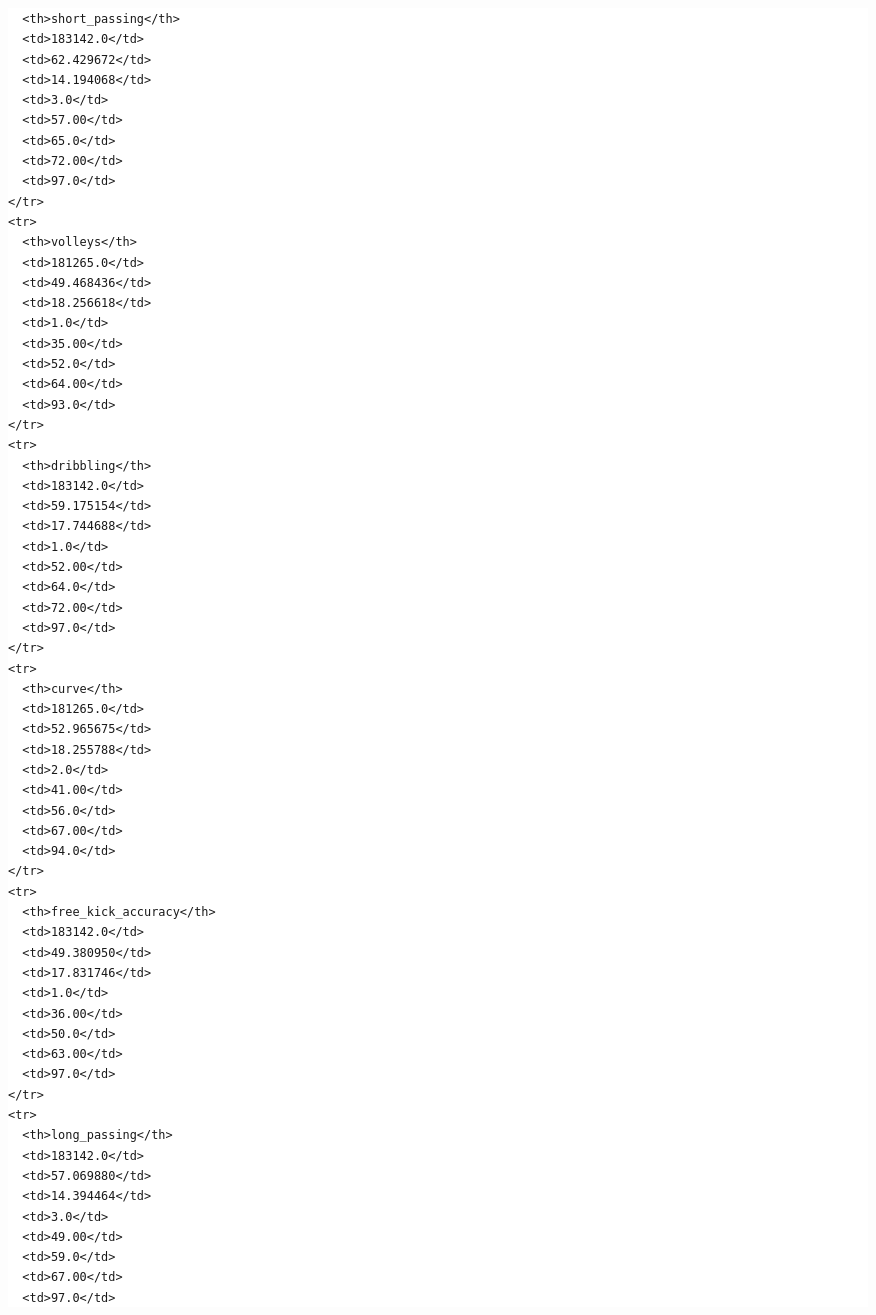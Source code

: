       <th>short_passing</th>
      <td>183142.0</td>
      <td>62.429672</td>
      <td>14.194068</td>
      <td>3.0</td>
      <td>57.00</td>
      <td>65.0</td>
      <td>72.00</td>
      <td>97.0</td>
    </tr>
    <tr>
      <th>volleys</th>
      <td>181265.0</td>
      <td>49.468436</td>
      <td>18.256618</td>
      <td>1.0</td>
      <td>35.00</td>
      <td>52.0</td>
      <td>64.00</td>
      <td>93.0</td>
    </tr>
    <tr>
      <th>dribbling</th>
      <td>183142.0</td>
      <td>59.175154</td>
      <td>17.744688</td>
      <td>1.0</td>
      <td>52.00</td>
      <td>64.0</td>
      <td>72.00</td>
      <td>97.0</td>
    </tr>
    <tr>
      <th>curve</th>
      <td>181265.0</td>
      <td>52.965675</td>
      <td>18.255788</td>
      <td>2.0</td>
      <td>41.00</td>
      <td>56.0</td>
      <td>67.00</td>
      <td>94.0</td>
    </tr>
    <tr>
      <th>free_kick_accuracy</th>
      <td>183142.0</td>
      <td>49.380950</td>
      <td>17.831746</td>
      <td>1.0</td>
      <td>36.00</td>
      <td>50.0</td>
      <td>63.00</td>
      <td>97.0</td>
    </tr>
    <tr>
      <th>long_passing</th>
      <td>183142.0</td>
      <td>57.069880</td>
      <td>14.394464</td>
      <td>3.0</td>
      <td>49.00</td>
      <td>59.0</td>
      <td>67.00</td>
      <td>97.0</td>